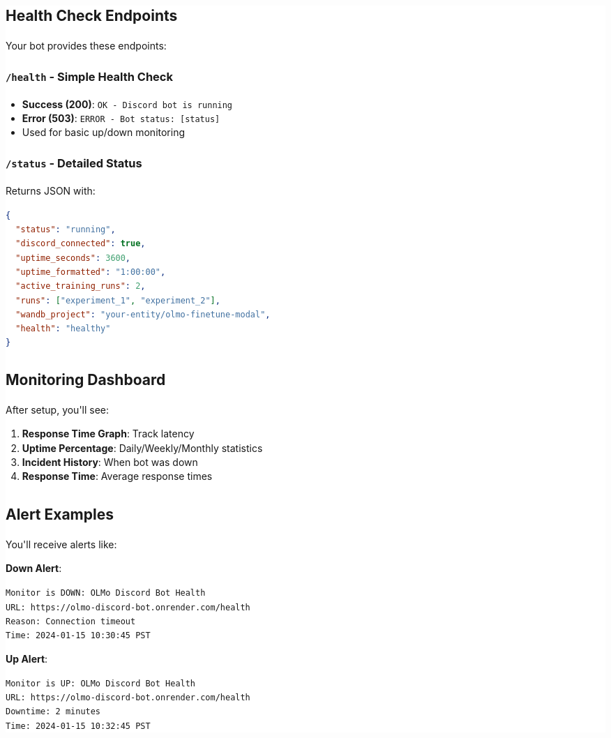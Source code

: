 ## Health Check Endpoints

Your bot provides these endpoints:

### `/health` - Simple Health Check
- **Success (200)**: `OK - Discord bot is running`
- **Error (503)**: `ERROR - Bot status: [status]`
- Used for basic up/down monitoring

### `/status` - Detailed Status
Returns JSON with:
```json
{
  "status": "running",
  "discord_connected": true,
  "uptime_seconds": 3600,
  "uptime_formatted": "1:00:00",
  "active_training_runs": 2,
  "runs": ["experiment_1", "experiment_2"],
  "wandb_project": "your-entity/olmo-finetune-modal",
  "health": "healthy"
}
```

## Monitoring Dashboard

After setup, you'll see:

1. **Response Time Graph**: Track latency
2. **Uptime Percentage**: Daily/Weekly/Monthly statistics
3. **Incident History**: When bot was down
4. **Response Time**: Average response times

## Alert Examples

You'll receive alerts like:

**Down Alert**:
```
Monitor is DOWN: OLMo Discord Bot Health
URL: https://olmo-discord-bot.onrender.com/health
Reason: Connection timeout
Time: 2024-01-15 10:30:45 PST
```

**Up Alert**:
```
Monitor is UP: OLMo Discord Bot Health
URL: https://olmo-discord-bot.onrender.com/health
Downtime: 2 minutes
Time: 2024-01-15 10:32:45 PST
```
